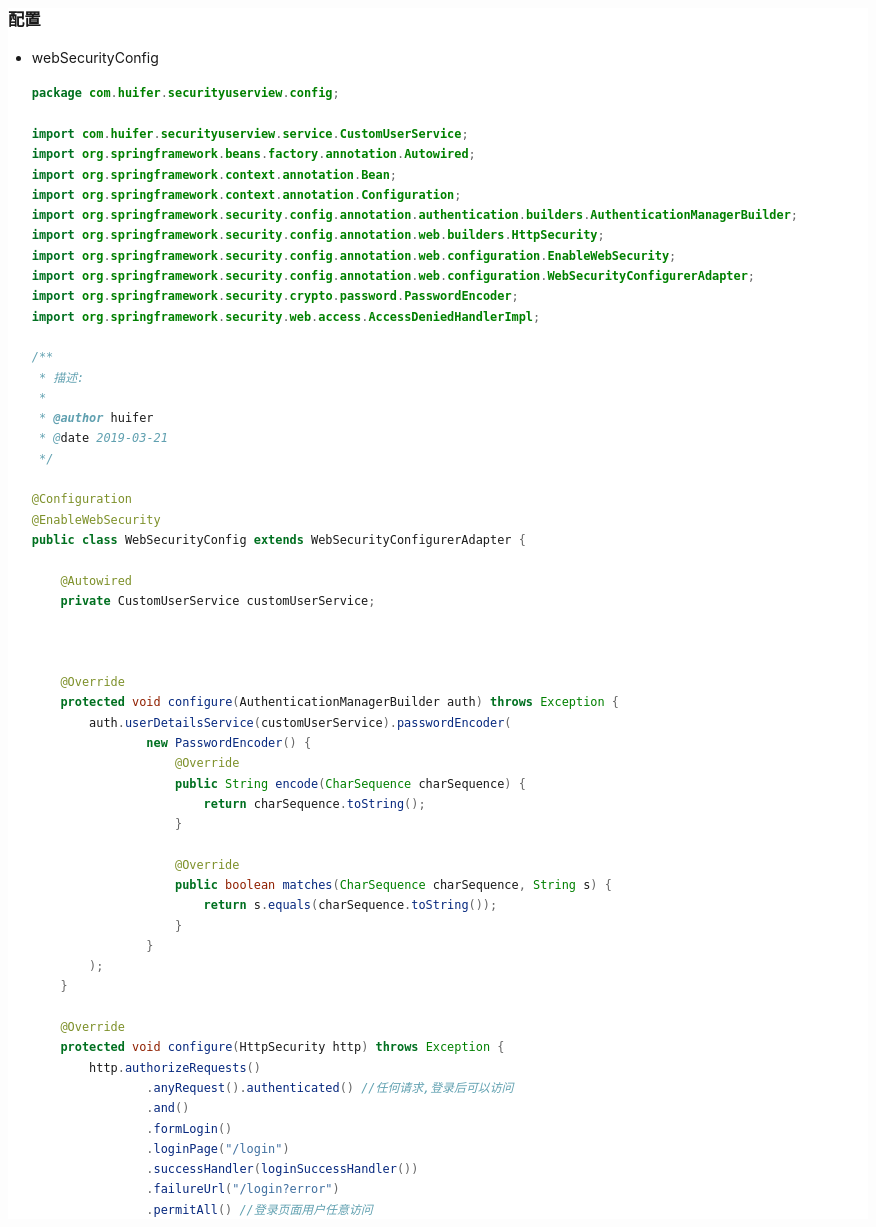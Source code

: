### 配置



- webSecurityConfig

  ```java
  package com.huifer.securityuserview.config;
  
  import com.huifer.securityuserview.service.CustomUserService;
  import org.springframework.beans.factory.annotation.Autowired;
  import org.springframework.context.annotation.Bean;
  import org.springframework.context.annotation.Configuration;
  import org.springframework.security.config.annotation.authentication.builders.AuthenticationManagerBuilder;
  import org.springframework.security.config.annotation.web.builders.HttpSecurity;
  import org.springframework.security.config.annotation.web.configuration.EnableWebSecurity;
  import org.springframework.security.config.annotation.web.configuration.WebSecurityConfigurerAdapter;
  import org.springframework.security.crypto.password.PasswordEncoder;
  import org.springframework.security.web.access.AccessDeniedHandlerImpl;
  
  /**
   * 描述:
   *
   * @author huifer
   * @date 2019-03-21
   */
  
  @Configuration
  @EnableWebSecurity
  public class WebSecurityConfig extends WebSecurityConfigurerAdapter {
  
      @Autowired
      private CustomUserService customUserService;
  
  
  
      @Override
      protected void configure(AuthenticationManagerBuilder auth) throws Exception {
          auth.userDetailsService(customUserService).passwordEncoder(
                  new PasswordEncoder() {
                      @Override
                      public String encode(CharSequence charSequence) {
                          return charSequence.toString();
                      }
  
                      @Override
                      public boolean matches(CharSequence charSequence, String s) {
                          return s.equals(charSequence.toString());
                      }
                  }
          );
      }
  
      @Override
      protected void configure(HttpSecurity http) throws Exception {
          http.authorizeRequests()
                  .anyRequest().authenticated() //任何请求,登录后可以访问
                  .and()
                  .formLogin()
                  .loginPage("/login")
                  .successHandler(loginSuccessHandler())
                  .failureUrl("/login?error")
                  .permitAll() //登录页面用户任意访问
  ```